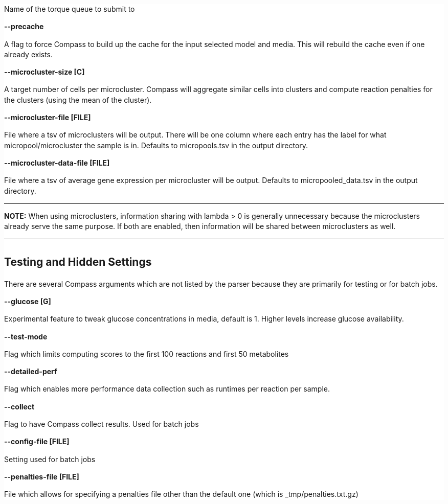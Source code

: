 Name of the torque queue to submit to

**--precache**

A flag to force Compass to build up the cache for the input selected model and media. This will rebuild the cache even if one already exists.

**--microcluster-size [C]**

A target number of cells per microcluster. Compass will aggregate similar cells into clusters and compute reaction penalties for the clusters (using the mean of the cluster).

**--microcluster-file [FILE]**

File where a tsv of microclusters will be output. There will be one column where each entry has the label for what micropool/microcluster the sample is in. Defaults to micropools.tsv in the output directory.

**--microcluster-data-file [FILE]**

File where a tsv of average gene expression per microcluster will be output. Defaults to micropooled_data.tsv in the output directory.

---
**NOTE:** When using microclusters, information sharing with lambda > 0 is generally unnecessary because the microclusters already serve the same purpose. If both are enabled, then information will be shared between microclusters as well.

---

## Testing and Hidden Settings

There are several Compass arguments which are not listed by the parser because they are primarily for testing or for batch jobs.

**--glucose [G]**

Experimental feature to tweak glucose concentrations in media, default is 1. Higher levels increase glucose availability.

**--test-mode**

Flag which limits computing scores to the first 100 reactions and first 50 metabolites

**--detailed-perf**

Flag which enables more performance data collection such as runtimes per reaction per sample.

**--collect**

Flag to have Compass collect results. Used for batch jobs

**--config-file [FILE]**

Setting used for batch jobs

**--penalties-file [FILE]**

File which allows for specifying a penalties file other than the default one (which is _tmp/penalties.txt.gz)


[link-turbo]: https://compass-sc.readthedocs.io/en/latest/turbo_compass.html
